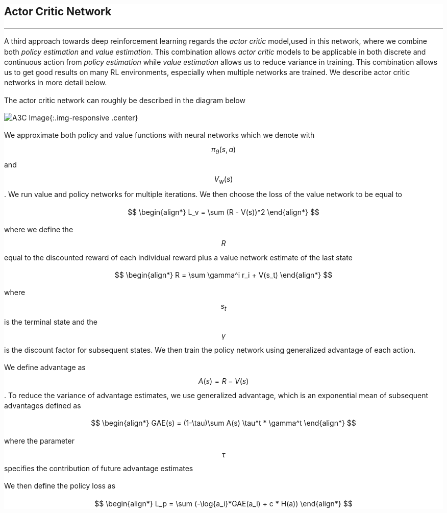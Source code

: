 ## Actor Critic Network
---

A third approach towards deep reinforcement learning regards the *actor critic* model,used in this network, where we combine both *policy estimation* and *value estimation*. This combination allows *actor critic* models to be applicable in both discrete and continuous action from *policy estimation* while *value estimation* allows us to reduce variance in training. This combination allows us to get good results on many RL environments, especially when multiple networks are trained. We describe actor critic networks in more detail below.


The actor critic network can roughly be described in the diagram below

![A3C Image]({{site.url}}/images/sutton-ac.png){:.img-responsive .center}

We approximate both policy and value functions with neural networks which we denote with $$\pi_{\theta}(s, a)$$ and $$V_w(s)$$. We run value and policy networks for multiple iterations. We then choose the loss of the value network to be equal to 

$$
\begin{align*}
L_v = \sum (R - V(s))^2
\end{align*}
$$

where we define the $$R$$ equal to the discounted reward of each individual reward plus a value network estimate of the last state

$$
\begin{align*}
R = \sum \gamma^i r_i + V(s_t)
\end{align*}
$$

where $$s_t$$ is the terminal state and the $$\gamma$$ is the discount factor for subsequent states. We then train the policy network using generalized advantage of each action. 

We define advantage as $$A(s) = R - V(s)$$. To reduce the variance of advantage estimates, we use generalized advantage, which is an exponential mean of subsequent advantages defined as 

$$
\begin{align*}
GAE(s) = (1-\tau)\sum A(s) \tau^t * \gamma^t
\end{align*}
$$

where the parameter $$\tau$$ specifies the contribution of future advantage estimates

We then define the policy loss as 

$$
\begin{align*}
L_p = \sum (-\log{a_i}*GAE(a_i) + c * H(a))
\end{align*}
$$
